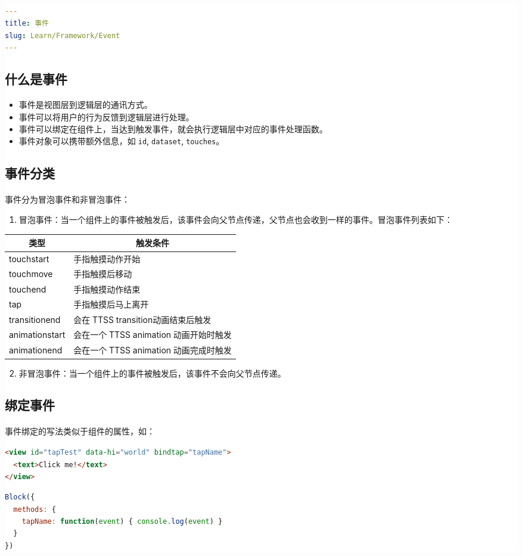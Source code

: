 ```yaml
---
title: 事件
slug: Learn/Framework/Event
---
```


## 什么是事件

- 事件是视图层到逻辑层的通讯方式。
- 事件可以将用户的行为反馈到逻辑层进行处理。
- 事件可以绑定在组件上，当达到触发事件，就会执行逻辑层中对应的事件处理函数。
- 事件对象可以携带额外信息，如 `id`, `dataset`, `touches`。

## 事件分类

事件分为冒泡事件和非冒泡事件：

1. 冒泡事件：当一个组件上的事件被触发后，该事件会向父节点传递，父节点也会收到一样的事件。冒泡事件列表如下：

| 类型             | 触发条件                        |
| -------------- | --------------------------- |
| touchstart     | 手指触摸动作开始                    |
| touchmove      | 手指触摸后移动                     |
| touchend       | 手指触摸动作结束                    |
| tap            | 手指触摸后马上离开                   |
| transitionend  | 会在 TTSS transition动画结束后触发   |
| animationstart | 会在一个 TTSS animation 动画开始时触发 |
| animationend   | 会在一个 TTSS animation 动画完成时触发 |

2. 非冒泡事件：当一个组件上的事件被触发后，该事件不会向父节点传递。

## 绑定事件

事件绑定的写法类似于组件的属性，如：

```html
<view id="tapTest" data-hi="world" bindtap="tapName">
  <text>Click me!</text>
</view>
```
```javaScript
Block({
  methods: {
    tapName: function(event) { console.log(event) }
  }
})
```
